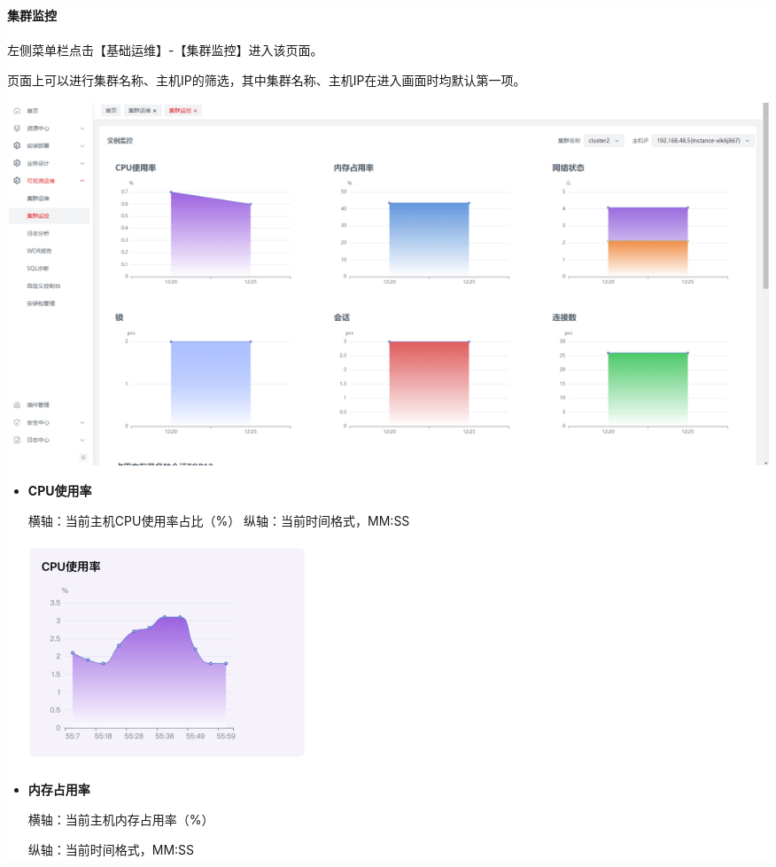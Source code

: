 #### 集群监控

左侧菜单栏点击【基础运维】-【集群监控】进入该页面。

页面上可以进行集群名称、主机IP的筛选，其中集群名称、主机IP在进入画面时均默认第一项。

![](figures/monitor.png)


- **CPU使用率**

   横轴：当前主机CPU使用率占比（%）
   纵轴：当前时间格式，MM:SS

   ![](figures/053.png)

- **内存占用率**

   横轴：当前主机内存占用率（%）
   
   纵轴：当前时间格式，MM:SS
   